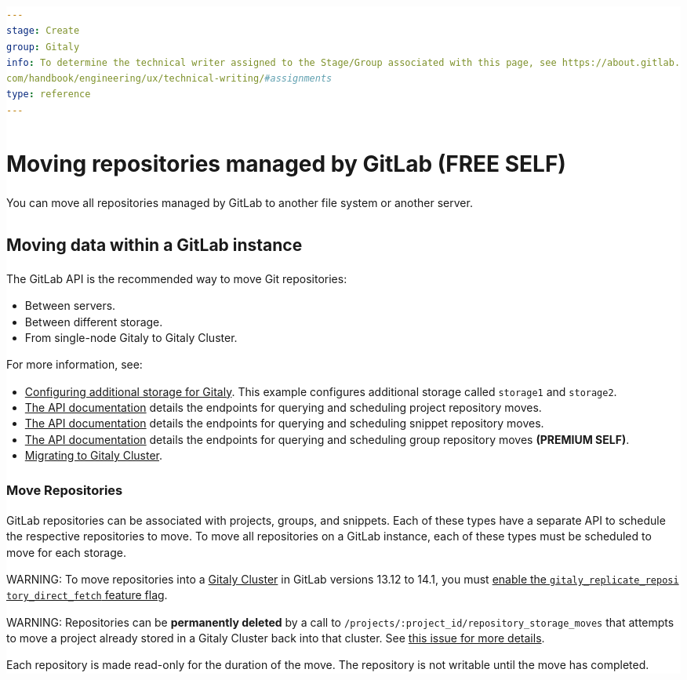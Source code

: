 ```yaml
---
stage: Create
group: Gitaly
info: To determine the technical writer assigned to the Stage/Group associated with this page, see https://about.gitlab.com/handbook/engineering/ux/technical-writing/#assignments
type: reference
---
```


# Moving repositories managed by GitLab **(FREE SELF)**

You can move all repositories managed by GitLab to another file system or another server.

## Moving data within a GitLab instance

The GitLab API is the recommended way to move Git repositories:

- Between servers.
- Between different storage.
- From single-node Gitaly to Gitaly Cluster.

For more information, see:

- [Configuring additional storage for Gitaly](../gitaly/configure_gitaly.md#network-architecture). This
  example configures additional storage called `storage1` and `storage2`.
- [The API documentation](../../api/project_repository_storage_moves.md) details the endpoints for
  querying and scheduling project repository moves.
- [The API documentation](../../api/snippet_repository_storage_moves.md) details the endpoints for
  querying and scheduling snippet repository moves.
- [The API documentation](../../api/group_repository_storage_moves.md) details the endpoints for
  querying and scheduling group repository moves **(PREMIUM SELF)**.
- [Migrating to Gitaly Cluster](../gitaly/index.md#migrating-to-gitaly-cluster).

### Move Repositories

GitLab repositories can be associated with projects, groups, and snippets. Each of these types
have a separate API to schedule the respective repositories to move. To move all repositories
on a GitLab instance, each of these types must be scheduled to move for each storage.

WARNING:
To move repositories into a [Gitaly Cluster](../gitaly/index.md#gitaly-cluster) in GitLab versions
13.12 to 14.1, you must [enable the `gitaly_replicate_repository_direct_fetch` feature flag](../feature_flags.md).

WARNING:
Repositories can be **permanently deleted** by a call to `/projects/:project_id/repository_storage_moves`
that attempts to move a project already stored in a Gitaly Cluster back into that cluster.
See [this issue for more details](https://gitlab.com/gitlab-org/gitaly/-/issues/3752).

Each repository is made read-only for the duration of the move. The repository is not writable
until the move has completed.
